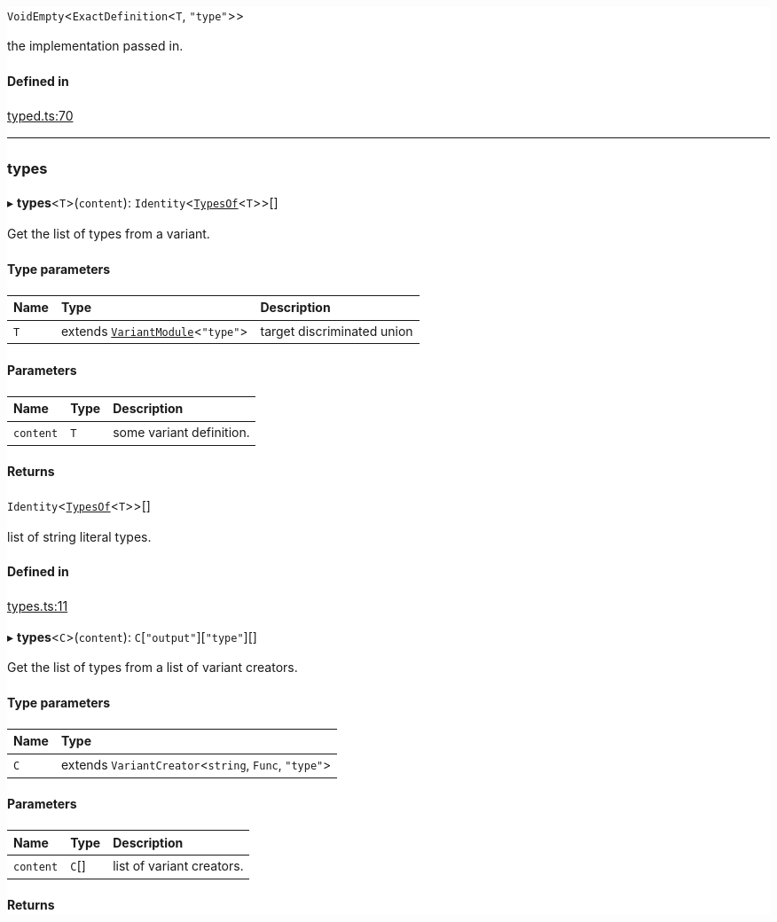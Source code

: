 `VoidEmpty`<`ExactDefinition`<`T`, ``"type"``\>\>

the implementation passed in.

#### Defined in

[typed.ts:70](https://github.com/paarthenon/variant/blob/f37b5ee/src/typed.ts#L70)

___

### types

▸ **types**<`T`\>(`content`): `Identity`<[`TypesOf`](modules#typesof)<`T`\>\>[]

Get the list of types from a variant.

#### Type parameters

| Name | Type | Description |
| :------ | :------ | :------ |
| `T` | extends [`VariantModule`](modules#variantmodule)<``"type"``\> | target discriminated union |

#### Parameters

| Name | Type | Description |
| :------ | :------ | :------ |
| `content` | `T` | some variant definition. |

#### Returns

`Identity`<[`TypesOf`](modules#typesof)<`T`\>\>[]

list of string literal types.

#### Defined in

[types.ts:11](https://github.com/paarthenon/variant/blob/f37b5ee/src/types.ts#L11)

▸ **types**<`C`\>(`content`): `C`[``"output"``][``"type"``][]

Get the list of types from a list of variant creators.

#### Type parameters

| Name | Type |
| :------ | :------ |
| `C` | extends `VariantCreator`<`string`, `Func`, ``"type"``\> |

#### Parameters

| Name | Type | Description |
| :------ | :------ | :------ |
| `content` | `C`[] | list of variant creators. |

#### Returns
